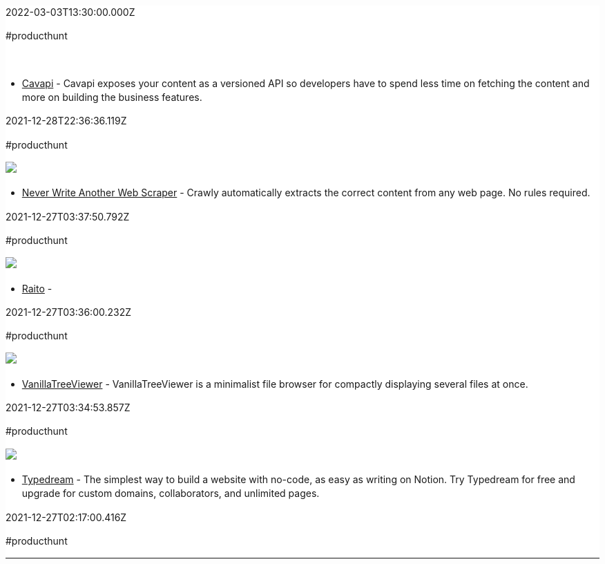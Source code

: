 2022-03-03T13:30:00.000Z

#producthunt

![]()

- [Cavapi](https://cavapi.com/?ref=producthunt) - Cavapi exposes your content as a versioned API so developers have to spend less time on fetching the content and more on building the business features.

2021-12-28T22:36:36.119Z

#producthunt

![](https://crawly.diffbot.com/images/og.jpg)

- [Never Write Another Web Scraper](https://crawly.diffbot.com/?ref=producthunt) - Crawly automatically extracts the correct content from any web page. No rules required.

2021-12-27T03:37:50.792Z

#producthunt

![](https://rdl.ink/render/https%3A%2F%2Farnaud.at%2Fraito%3Fref%3Dproducthunt)

- [Raito](https://arnaud.at/raito?ref=producthunt) - 

2021-12-27T03:36:00.232Z

#producthunt

![](https://rdl.ink/render/https%3A%2F%2Fabhchand.me%2Fvanilla-tree-viewer%3Fref%3Dproducthunt)

- [VanillaTreeViewer](https://abhchand.me/vanilla-tree-viewer?ref=producthunt) - VanillaTreeViewer is a minimalist file browser for compactly displaying several files at once.

2021-12-27T03:34:53.857Z

#producthunt

![](https://api.typedream.com/v0/document/public/46d710fd-ec90-498a-901c-d6acd853f5fa/2U0hwVpLI80VEBBUGCla9jNuqao_meta-image.png)

- [Typedream](https://typedream.com/?ref=producthunt) - The simplest way to build a website with no-code, as easy as writing on Notion. Try Typedream for free and upgrade for custom domains, collaborators, and unlimited pages.

2021-12-27T02:17:00.416Z

#producthunt

---

